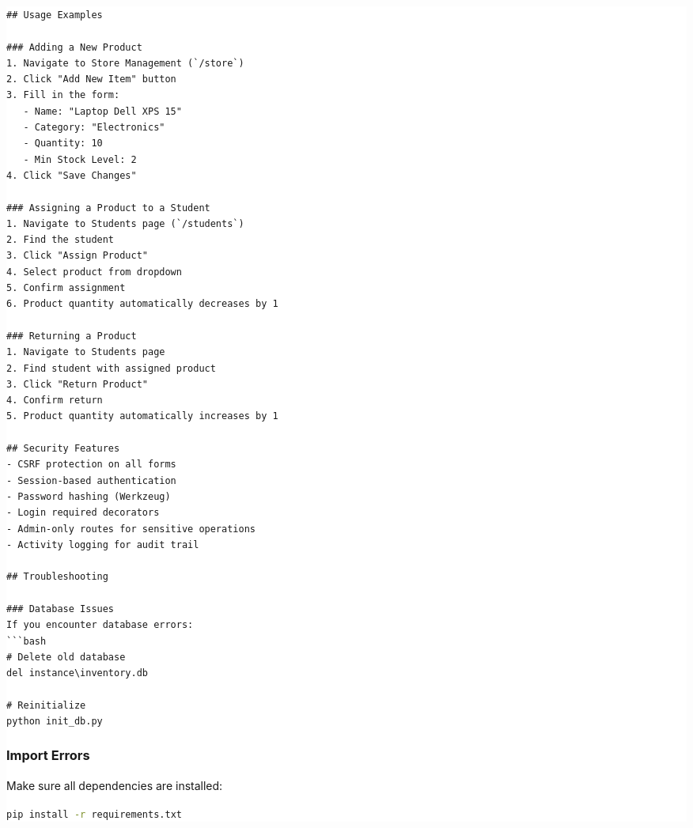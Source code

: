 ```
## Usage Examples

### Adding a New Product
1. Navigate to Store Management (`/store`)
2. Click "Add New Item" button
3. Fill in the form:
   - Name: "Laptop Dell XPS 15"
   - Category: "Electronics"
   - Quantity: 10
   - Min Stock Level: 2
4. Click "Save Changes"

### Assigning a Product to a Student
1. Navigate to Students page (`/students`)
2. Find the student
3. Click "Assign Product"
4. Select product from dropdown
5. Confirm assignment
6. Product quantity automatically decreases by 1

### Returning a Product
1. Navigate to Students page
2. Find student with assigned product
3. Click "Return Product"
4. Confirm return
5. Product quantity automatically increases by 1

## Security Features
- CSRF protection on all forms
- Session-based authentication
- Password hashing (Werkzeug)
- Login required decorators
- Admin-only routes for sensitive operations
- Activity logging for audit trail

## Troubleshooting

### Database Issues
If you encounter database errors:
```bash
# Delete old database
del instance\inventory.db

# Reinitialize
python init_db.py
```

### Import Errors
Make sure all dependencies are installed:
```bash
pip install -r requirements.txt
```
